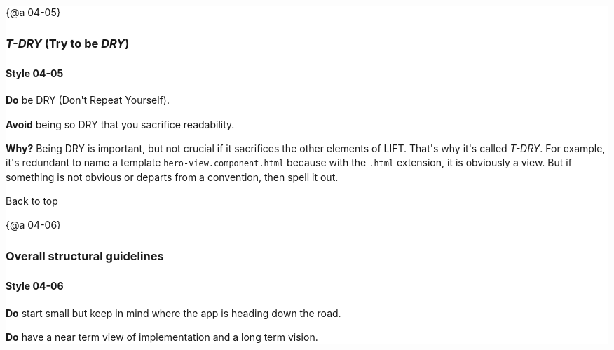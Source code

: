 {@a 04-05}

### _T-DRY_ (Try to be _DRY_)

#### Style 04-05

<div class="s-rule do">



**Do** be DRY (Don't Repeat Yourself).


</div>



<div class="s-rule avoid">



**Avoid** being so DRY that you sacrifice readability.


</div>



<div class="s-why-last">



**Why?** Being DRY is important, but not crucial if it sacrifices the other elements of LIFT.
That's why it's called _T-DRY_.
For example, it's redundant to name a template `hero-view.component.html` because
with the `.html` extension, it is obviously a view.
But if something is not obvious or departs from a convention, then spell it out.


</div>

<a href="#toc">Back to top</a>


{@a 04-06}

### Overall structural guidelines

#### Style 04-06

<div class="s-rule do">



**Do** start small but keep in mind where the app is heading down the road.


</div>



<div class="s-rule do">



**Do** have a near term view of implementation and a long term vision.

